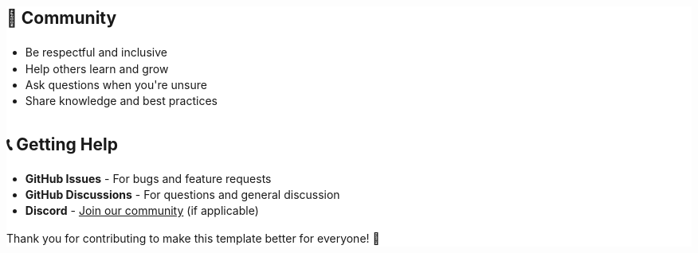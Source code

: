 ## 🤝 Community

- Be respectful and inclusive
- Help others learn and grow
- Ask questions when you're unsure
- Share knowledge and best practices

## 📞 Getting Help

- **GitHub Issues** - For bugs and feature requests
- **GitHub Discussions** - For questions and general discussion
- **Discord** - [Join our community](https://discord.gg/your-invite) (if applicable)

Thank you for contributing to make this template better for everyone! 🎉